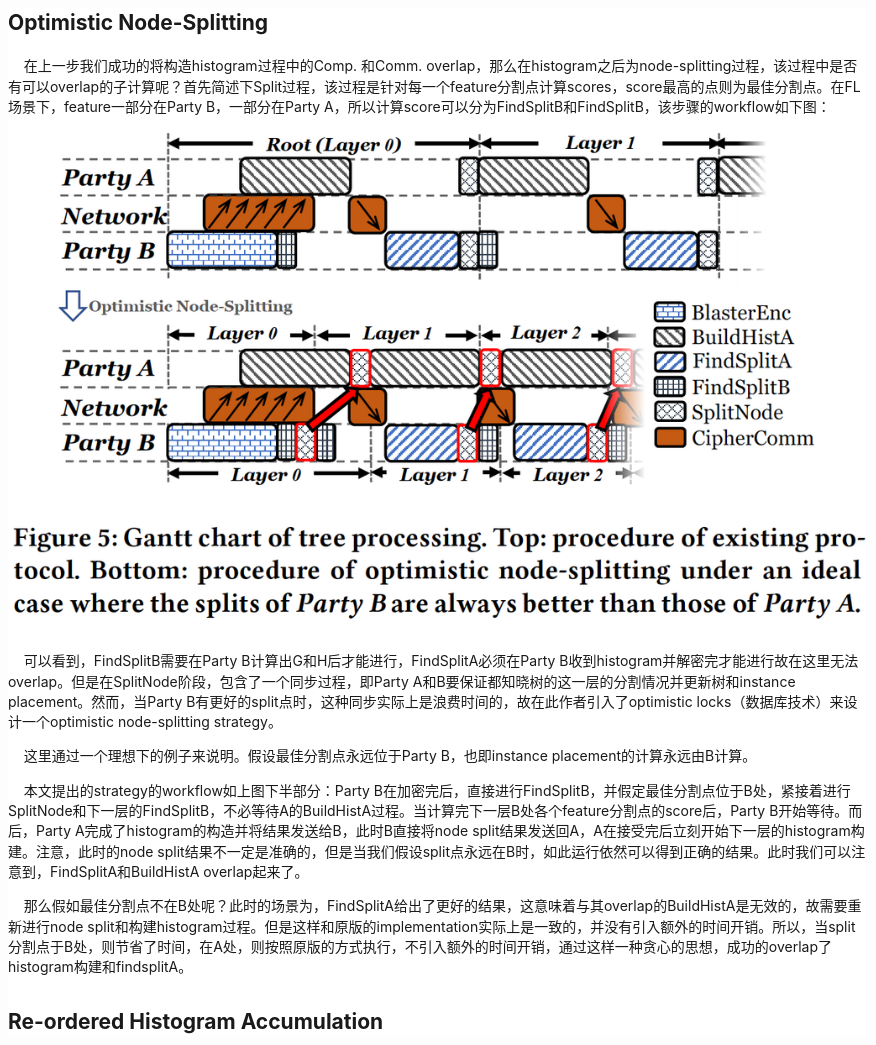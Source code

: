   <h2>Optimistic Node-Splitting</h2>
  <p>
  &nbsp;&nbsp;&nbsp;&nbsp;在上一步我们成功的将构造histogram过程中的Comp. 和Comm. overlap，那么在histogram之后为node-splitting过程，该过程中是否有可以overlap的子计算呢？首先简述下Split过程，该过程是针对每一个feature分割点计算scores，score最高的点则为最佳分割点。在FL场景下，feature一部分在Party B，一部分在Party A，所以计算score可以分为FindSplitB和FindSplitB，该步骤的workflow如下图：<br>
  <img src="pic/2.3.png" style="margin: 0 auto;"><br>
  <p>
  &nbsp;&nbsp;&nbsp;&nbsp;可以看到，FindSplitB需要在Party B计算出G和H后才能进行，FindSplitA必须在Party B收到histogram并解密完才能进行故在这里无法overlap。但是在SplitNode阶段，包含了一个同步过程，即Party A和B要保证都知晓树的这一层的分割情况并更新树和instance placement。然而，当Party B有更好的split点时，这种同步实际上是浪费时间的，故在此作者引入了optimistic locks（数据库技术）来设计一个optimistic node-splitting strategy。<br>
  <p>
  &nbsp;&nbsp;&nbsp;&nbsp;这里通过一个理想下的例子来说明。假设最佳分割点永远位于Party B，也即instance placement的计算永远由B计算。<br>
  <p>
  &nbsp;&nbsp;&nbsp;&nbsp;本文提出的strategy的workflow如上图下半部分：Party B在加密完后，直接进行FindSplitB，并假定最佳分割点位于B处，紧接着进行SplitNode和下一层的FindSplitB，不必等待A的BuildHistA过程。当计算完下一层B处各个feature分割点的score后，Party B开始等待。而后，Party A完成了histogram的构造并将结果发送给B，此时B直接将node split结果发送回A，A在接受完后立刻开始下一层的histogram构建。注意，此时的node split结果不一定是准确的，但是当我们假设split点永远在B时，如此运行依然可以得到正确的结果。此时我们可以注意到，FindSplitA和BuildHistA overlap起来了。<br>
  <p>
  &nbsp;&nbsp;&nbsp;&nbsp;那么假如最佳分割点不在B处呢？此时的场景为，FindSplitA给出了更好的结果，这意味着与其overlap的BuildHistA是无效的，故需要重新进行node split和构建histogram过程。但是这样和原版的implementation实际上是一致的，并没有引入额外的时间开销。所以，当split分割点于B处，则节省了时间，在A处，则按照原版的方式执行，不引入额外的时间开销，通过这样一种贪心的思想，成功的overlap了histogram构建和findsplitA。

  <h2>Re-ordered Histogram Accumulation</h2>
  <p>
